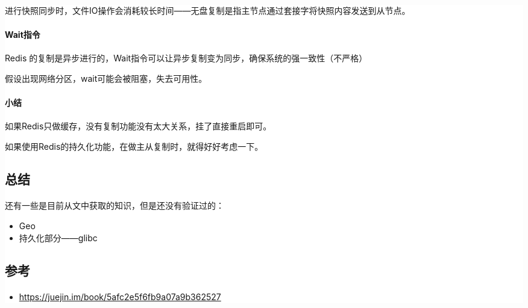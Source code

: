 进行快照同步时，文件IO操作会消耗较长时间——无盘复制是指主节点通过套接字将快照内容发送到从节点。

#### Wait指令

Redis 的复制是异步进行的，Wait指令可以让异步复制变为同步，确保系统的强一致性（不严格）

假设出现网络分区，wait可能会被阻塞，失去可用性。

#### 小结

如果Redis只做缓存，没有复制功能没有太大关系，挂了直接重启即可。

如果使用Redis的持久化功能，在做主从复制时，就得好好考虑一下。

## 总结

还有一些是目前从文中获取的知识，但是还没有验证过的：

- Geo
- 持久化部分——glibc 

## 参考
- https://juejin.im/book/5afc2e5f6fb9a07a9b362527